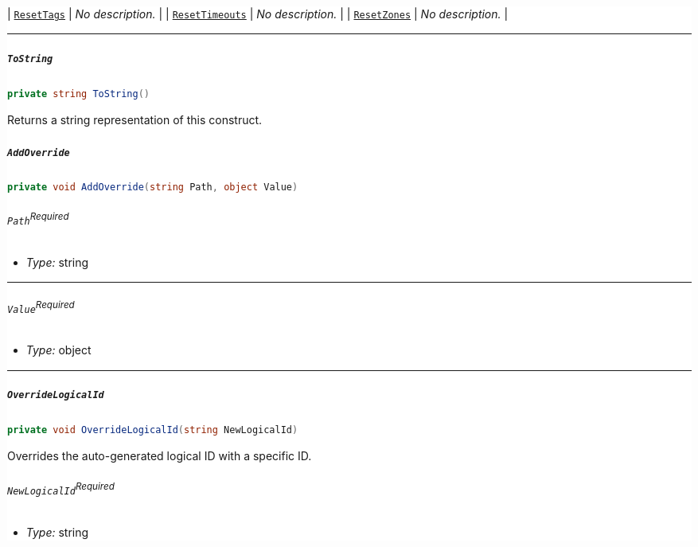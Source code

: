 | <code><a href="#@cdktf/provider-azurerm.dedicatedHardwareSecurityModule.DedicatedHardwareSecurityModule.resetTags">ResetTags</a></code> | *No description.* |
| <code><a href="#@cdktf/provider-azurerm.dedicatedHardwareSecurityModule.DedicatedHardwareSecurityModule.resetTimeouts">ResetTimeouts</a></code> | *No description.* |
| <code><a href="#@cdktf/provider-azurerm.dedicatedHardwareSecurityModule.DedicatedHardwareSecurityModule.resetZones">ResetZones</a></code> | *No description.* |

---

##### `ToString` <a name="ToString" id="@cdktf/provider-azurerm.dedicatedHardwareSecurityModule.DedicatedHardwareSecurityModule.toString"></a>

```csharp
private string ToString()
```

Returns a string representation of this construct.

##### `AddOverride` <a name="AddOverride" id="@cdktf/provider-azurerm.dedicatedHardwareSecurityModule.DedicatedHardwareSecurityModule.addOverride"></a>

```csharp
private void AddOverride(string Path, object Value)
```

###### `Path`<sup>Required</sup> <a name="Path" id="@cdktf/provider-azurerm.dedicatedHardwareSecurityModule.DedicatedHardwareSecurityModule.addOverride.parameter.path"></a>

- *Type:* string

---

###### `Value`<sup>Required</sup> <a name="Value" id="@cdktf/provider-azurerm.dedicatedHardwareSecurityModule.DedicatedHardwareSecurityModule.addOverride.parameter.value"></a>

- *Type:* object

---

##### `OverrideLogicalId` <a name="OverrideLogicalId" id="@cdktf/provider-azurerm.dedicatedHardwareSecurityModule.DedicatedHardwareSecurityModule.overrideLogicalId"></a>

```csharp
private void OverrideLogicalId(string NewLogicalId)
```

Overrides the auto-generated logical ID with a specific ID.

###### `NewLogicalId`<sup>Required</sup> <a name="NewLogicalId" id="@cdktf/provider-azurerm.dedicatedHardwareSecurityModule.DedicatedHardwareSecurityModule.overrideLogicalId.parameter.newLogicalId"></a>

- *Type:* string
